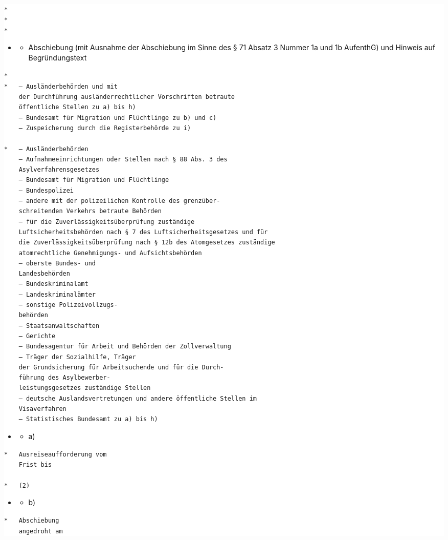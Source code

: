     *
    *
    *

*    *   Abschiebung (mit Ausnahme der Abschiebung im Sinne des § 71 Absatz 3
        Nummer 1a und 1b AufenthG) und Hinweis auf Begründungstext

    *
    *   – Ausländerbehörden und mit
        der Durchführung ausländerrechtlicher Vorschriften betraute
        öffentliche Stellen zu a) bis h)
        – Bundesamt für Migration und Flüchtlinge zu b) und c)
        – Zuspeicherung durch die Registerbehörde zu i)

    *   – Ausländerbehörden
        – Aufnahmeeinrichtungen oder Stellen nach § 88 Abs. 3 des
        Asylverfahrensgesetzes
        – Bundesamt für Migration und Flüchtlinge
        – Bundespolizei
        – andere mit der polizeilichen Kontrolle des grenzüber-
        schreitenden Verkehrs betraute Behörden
        – für die Zuverlässigkeitsüberprüfung zuständige
        Luftsicherheitsbehörden nach § 7 des Luftsicherheitsgesetzes und für
        die Zuverlässigkeitsüberprüfung nach § 12b des Atomgesetzes zuständige
        atomrechtliche Genehmigungs- und Aufsichtsbehörden
        – oberste Bundes- und
        Landesbehörden
        – Bundeskriminalamt
        – Landeskriminalämter
        – sonstige Polizeivollzugs-
        behörden
        – Staatsanwaltschaften
        – Gerichte
        – Bundesagentur für Arbeit und Behörden der Zollverwaltung
        – Träger der Sozialhilfe, Träger
        der Grundsicherung für Arbeitsuchende und für die Durch-
        führung des Asylbewerber-
        leistungsgesetzes zuständige Stellen
        – deutsche Auslandsvertretungen und andere öffentliche Stellen im
        Visaverfahren
        – Statistisches Bundesamt zu a) bis h)


*    *   a)

    *   Ausreiseaufforderung vom
        Frist bis

    *   (2)


*    *   b)

    *   Abschiebung
        angedroht am
